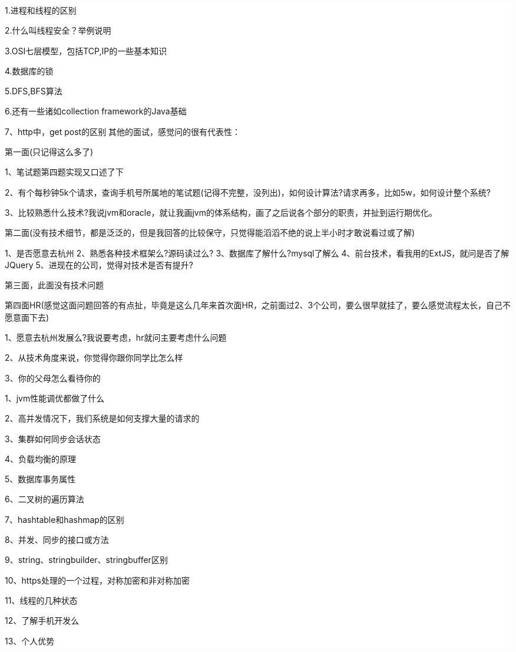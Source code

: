 1.进程和线程的区别
 
2.什么叫线程安全？举例说明
 
3.OSI七层模型，包括TCP,IP的一些基本知识
 
4.数据库的锁
 
5.DFS,BFS算法
 
6.还有一些诸如collection framework的Java基础
 
7、http中，get post的区别 其他的面试，感觉问的很有代表性：
 
第一面(只记得这么多了)
 
1、笔试题第四题实现又口述了下
 
2、有个每秒钟5k个请求，查询手机号所属地的笔试题(记得不完整，没列出)，如何设计算法?请求再多，比如5w，如何设计整个系统?
 
3、比较熟悉什么技术?我说jvm和oracle，就让我画jvm的体系结构，画了之后说各个部分的职责，并扯到运行期优化。
 
第二面(没有技术细节，都是泛泛的，但是我回答的比较保守，只觉得能滔滔不绝的说上半小时才敢说看过或了解)
 
1、是否愿意去杭州
2、熟悉各种技术框架么?源码读过么?
3、数据库了解什么?mysql了解么
4、前台技术，看我用的ExtJS，就问是否了解JQuery
5、进现在的公司，觉得对技术是否有提升?
 
第三面，此面没有技术问题
 
第四面HR(感觉这面问题回答的有点扯，毕竟是这么几年来首次面HR，之前面过2、3个公司，要么很早就挂了，要么感觉流程太长，自己不愿意面下去)
 
1、愿意去杭州发展么?我说要考虑，hr就问主要考虑什么问题
 
2、从技术角度来说，你觉得你跟你同学比怎么样
 
3、你的父母怎么看待你的
 
1、jvm性能调优都做了什么
 
2、高并发情况下，我们系统是如何支撑大量的请求的
 
3、集群如何同步会话状态
 
4、负载均衡的原理
 
5、数据库事务属性
 
6、二叉树的遍历算法
 
7、hashtable和hashmap的区别
 
8、并发、同步的接口或方法
 
9、string、stringbuilder、stringbuffer区别
 
10、https处理的一个过程，对称加密和非对称加密
 
11、线程的几种状态
 
12、了解手机开发么
 
13、个人优势
 